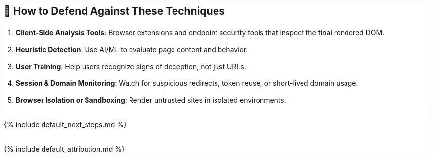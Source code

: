 
## **🧠 How to Defend Against These Techniques**

1. **Client-Side Analysis Tools**: Browser extensions and endpoint security tools that inspect the final rendered DOM.

2. **Heuristic Detection**: Use AI/ML to evaluate page content and behavior.

3. **User Training**: Help users recognize signs of deception, not just URLs.

4. **Session & Domain Monitoring**: Watch for suspicious redirects, token reuse, or short-lived domain usage.

5. **Browser Isolation or Sandboxing**: Render untrusted sites in isolated environments.

---

{% include default_next_steps.md %}

---

{% include default_attribution.md %}

